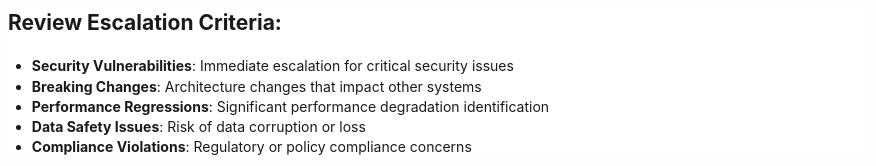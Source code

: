 ## Review Escalation Criteria:
- **Security Vulnerabilities**: Immediate escalation for critical security issues
- **Breaking Changes**: Architecture changes that impact other systems
- **Performance Regressions**: Significant performance degradation identification
- **Data Safety Issues**: Risk of data corruption or loss
- **Compliance Violations**: Regulatory or policy compliance concerns
